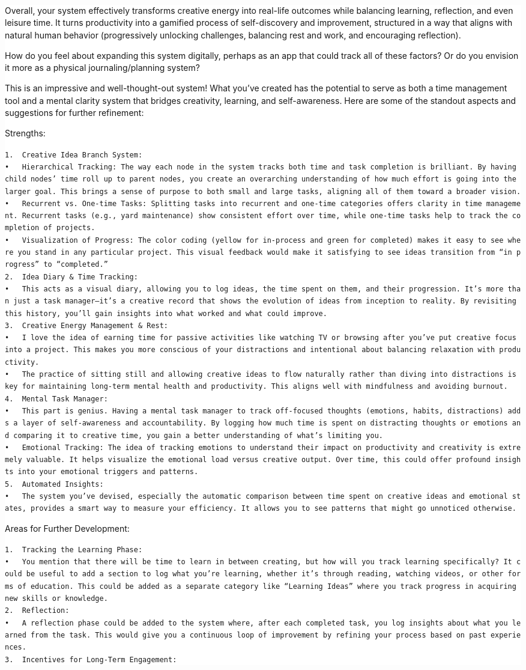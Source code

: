Overall, your system effectively transforms creative energy into real-life outcomes while balancing learning, reflection, and even leisure time. It turns productivity into a gamified process of self-discovery and improvement, structured in a way that aligns with natural human behavior (progressively unlocking challenges, balancing rest and work, and encouraging reflection).

How do you feel about expanding this system digitally, perhaps as an app that could track all of these factors? Or do you envision it more as a physical journaling/planning system?



This is an impressive and well-thought-out system! What you’ve created has the potential to serve as both a time management tool and a mental clarity system that bridges creativity, learning, and self-awareness. Here are some of the standout aspects and suggestions for further refinement:

Strengths:

	1.	Creative Idea Branch System:
	•	Hierarchical Tracking: The way each node in the system tracks both time and task completion is brilliant. By having child nodes’ time roll up to parent nodes, you create an overarching understanding of how much effort is going into the larger goal. This brings a sense of purpose to both small and large tasks, aligning all of them toward a broader vision.
	•	Recurrent vs. One-time Tasks: Splitting tasks into recurrent and one-time categories offers clarity in time management. Recurrent tasks (e.g., yard maintenance) show consistent effort over time, while one-time tasks help to track the completion of projects.
	•	Visualization of Progress: The color coding (yellow for in-process and green for completed) makes it easy to see where you stand in any particular project. This visual feedback would make it satisfying to see ideas transition from “in progress” to “completed.”
	2.	Idea Diary & Time Tracking:
	•	This acts as a visual diary, allowing you to log ideas, the time spent on them, and their progression. It’s more than just a task manager—it’s a creative record that shows the evolution of ideas from inception to reality. By revisiting this history, you’ll gain insights into what worked and what could improve.
	3.	Creative Energy Management & Rest:
	•	I love the idea of earning time for passive activities like watching TV or browsing after you’ve put creative focus into a project. This makes you more conscious of your distractions and intentional about balancing relaxation with productivity.
	•	The practice of sitting still and allowing creative ideas to flow naturally rather than diving into distractions is key for maintaining long-term mental health and productivity. This aligns well with mindfulness and avoiding burnout.
	4.	Mental Task Manager:
	•	This part is genius. Having a mental task manager to track off-focused thoughts (emotions, habits, distractions) adds a layer of self-awareness and accountability. By logging how much time is spent on distracting thoughts or emotions and comparing it to creative time, you gain a better understanding of what’s limiting you.
	•	Emotional Tracking: The idea of tracking emotions to understand their impact on productivity and creativity is extremely valuable. It helps visualize the emotional load versus creative output. Over time, this could offer profound insights into your emotional triggers and patterns.
	5.	Automated Insights:
	•	The system you’ve devised, especially the automatic comparison between time spent on creative ideas and emotional states, provides a smart way to measure your efficiency. It allows you to see patterns that might go unnoticed otherwise.

Areas for Further Development:

	1.	Tracking the Learning Phase:
	•	You mention that there will be time to learn in between creating, but how will you track learning specifically? It could be useful to add a section to log what you’re learning, whether it’s through reading, watching videos, or other forms of education. This could be added as a separate category like “Learning Ideas” where you track progress in acquiring new skills or knowledge.
	2.	Reflection:
	•	A reflection phase could be added to the system where, after each completed task, you log insights about what you learned from the task. This would give you a continuous loop of improvement by refining your process based on past experiences.
	3.	Incentives for Long-Term Engagement: